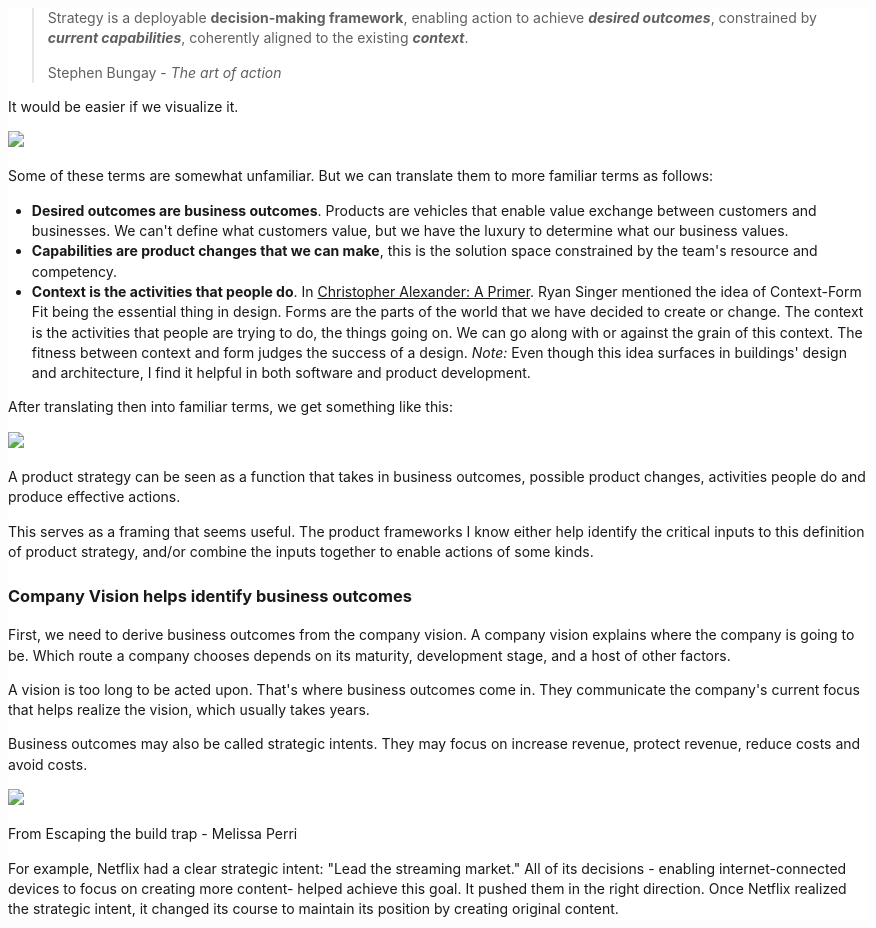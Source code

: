 > Strategy is a deployable **decision-making framework**, enabling action to achieve **_desired outcomes_**, constrained by **_current capabilities_**, coherently aligned to the existing **_context_**.
> 
> Stephen Bungay - _The art of action_

It would be easier if we visualize it.

![](https://dafuqisthatblog.files.wordpress.com/2021/10/playground.png?w=1024)

Some of these terms are somewhat unfamiliar. But we can translate them to more familiar terms as follows:

- **Desired outcomes are business outcomes**. Products are vehicles that enable value exchange between customers and businesses. We can't define what customers value, but we have the luxury to determine what our business values.
- **Capabilities are product changes that we can make**, this is the solution space constrained by the team's resource and competency.
- **Context is the activities that people do**. In [Christopher Alexander: A Primer](https://vimeo.com/491222729). Ryan Singer mentioned the idea of Context-Form Fit being the essential thing in design. Forms are the parts of the world that we have decided to create or change. The context is the activities that people are trying to do, the things going on. We can go along with or against the grain of this context. The fitness between context and form judges the success of a design. _Note:_ Even though this idea surfaces in buildings' design and architecture, I find it helpful in both software and product development.

After translating then into familiar terms, we get something like this:

![](https://dafuqisthatblog.files.wordpress.com/2021/10/playground-1.png?w=1024)

A product strategy can be seen as a function that takes in business outcomes, possible product changes, activities people do and produce effective actions.

  
This serves as a framing that seems useful. The product frameworks I know either help identify the critical inputs to this definition of product strategy, and/or combine the inputs together to enable actions of some kinds.

### Company Vision helps identify business outcomes

First, we need to derive business outcomes from the company vision. A company vision explains where the company is going to be. Which route a company chooses depends on its maturity, development stage, and a host of other factors.

A vision is too long to be acted upon. That's where business outcomes come in. They communicate the company's current focus that helps realize the vision, which usually takes years.

Business outcomes may also be called strategic intents. They may focus on increase revenue, protect revenue, reduce costs and avoid costs.

![](https://dafuqisthatblog.files.wordpress.com/2021/10/pasted-image-20210715234036.png?w=1024)

From Escaping the build trap - Melissa Perri

For example, Netflix had a clear strategic intent: "Lead the streaming market." All of its decisions - enabling internet-connected devices to focus on creating more content- helped achieve this goal. It pushed them in the right direction. Once Netflix realized the strategic intent, it changed its course to maintain its position by creating original content.
